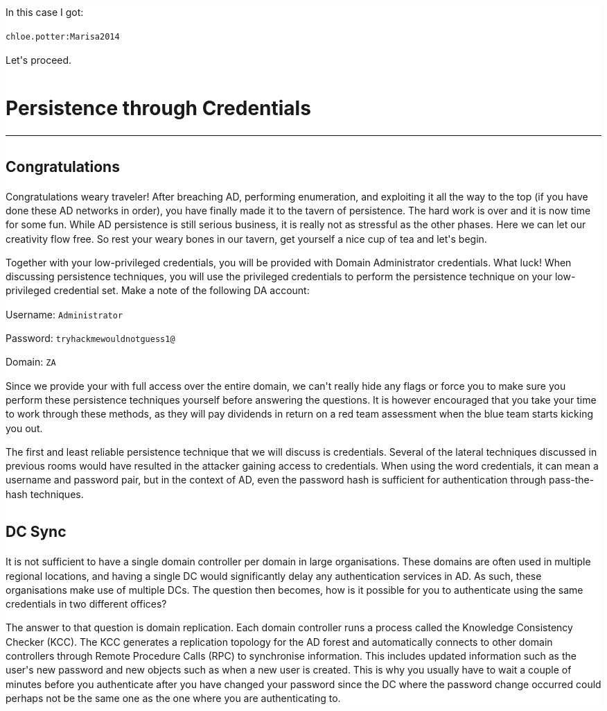 In this case I got:

```
chloe.potter:Marisa2014
```

Let's proceed.


# Persistence through Credentials

---

## Congratulations

Congratulations weary traveler! After breaching AD, performing enumeration, and exploiting it all the way to the top (if you have done these AD networks in order), you have finally made it to the tavern of persistence. The hard work is over and it is now time for some fun. While AD persistence is still serious business, it is really not as stressful as the other phases. Here we can let our creativity flow free. So rest your weary bones in our tavern, get yourself a nice cup of tea and let's begin.  

Together with your low-privileged credentials, you will be provided with Domain Administrator credentials. What luck! When discussing persistence techniques, you will use the privileged credentials to perform the persistence technique on your low-privileged credential set. Make a note of the following DA account:

Username: `Administrator`

Password: `tryhackmewouldnotguess1@`

Domain: `ZA`  

Since we provide your with full access over the entire domain, we can't really hide any flags or force you to make sure you perform these persistence techniques yourself before answering the questions. It is however encouraged that you take your time to work through these methods, as they will pay dividends in return on a red team assessment when the blue team starts kicking you out.  

The first and least reliable persistence technique that we will discuss is credentials. Several of the lateral techniques discussed in previous rooms would have resulted in the attacker gaining access to credentials. When using the word credentials, it can mean a username and password pair, but in the context of AD, even the password hash is sufficient for authentication through pass-the-hash techniques.

## DC Sync

It is not sufficient to have a single domain controller per domain in large organisations. These domains are often used in multiple regional locations, and having a single DC would significantly delay any authentication services in AD. As such, these organisations make use of multiple DCs. The question then becomes, how is it possible for you to authenticate using the same credentials in two different offices?

The answer to that question is domain replication. Each domain controller runs a process called the Knowledge Consistency Checker (KCC). The KCC generates a replication topology for the AD forest and automatically connects to other domain controllers through Remote Procedure Calls (RPC) to synchronise information. This includes updated information such as the user's new password and new objects such as when a new user is created. This is why you usually have to wait a couple of minutes before you authenticate after you have changed your password since the DC where the password change occurred could perhaps not be the same one as the one where you are authenticating to.
